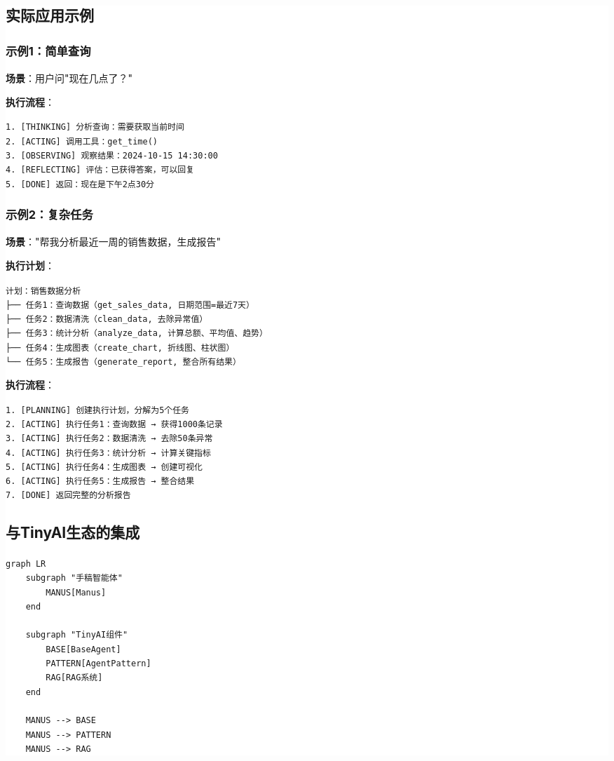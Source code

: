 ## 实际应用示例

### 示例1：简单查询

**场景**：用户问"现在几点了？"

**执行流程**：
```
1. [THINKING] 分析查询：需要获取当前时间
2. [ACTING] 调用工具：get_time()
3. [OBSERVING] 观察结果：2024-10-15 14:30:00
4. [REFLECTING] 评估：已获得答案，可以回复
5. [DONE] 返回：现在是下午2点30分
```

### 示例2：复杂任务

**场景**："帮我分析最近一周的销售数据，生成报告"

**执行计划**：
```
计划：销售数据分析
├── 任务1：查询数据（get_sales_data, 日期范围=最近7天）
├── 任务2：数据清洗（clean_data, 去除异常值）
├── 任务3：统计分析（analyze_data, 计算总额、平均值、趋势）
├── 任务4：生成图表（create_chart, 折线图、柱状图）
└── 任务5：生成报告（generate_report, 整合所有结果）
```

**执行流程**：
```
1. [PLANNING] 创建执行计划，分解为5个任务
2. [ACTING] 执行任务1：查询数据 → 获得1000条记录
3. [ACTING] 执行任务2：数据清洗 → 去除50条异常
4. [ACTING] 执行任务3：统计分析 → 计算关键指标
5. [ACTING] 执行任务4：生成图表 → 创建可视化
6. [ACTING] 执行任务5：生成报告 → 整合结果
7. [DONE] 返回完整的分析报告
```

## 与TinyAI生态的集成

```mermaid
graph LR
    subgraph "手稿智能体"
        MANUS[Manus]
    end
    
    subgraph "TinyAI组件"
        BASE[BaseAgent]
        PATTERN[AgentPattern]
        RAG[RAG系统]
    end
    
    MANUS --> BASE
    MANUS --> PATTERN
    MANUS --> RAG
```
